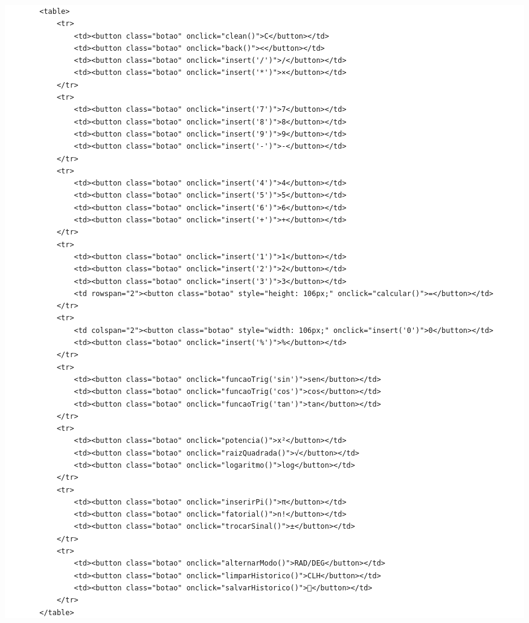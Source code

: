            <table>
                <tr>
                    <td><button class="botao" onclick="clean()">C</button></td>
                    <td><button class="botao" onclick="back()"><</button></td>
                    <td><button class="botao" onclick="insert('/')">/</button></td>
                    <td><button class="botao" onclick="insert('*')">×</button></td>
                </tr>
                <tr>
                    <td><button class="botao" onclick="insert('7')">7</button></td>
                    <td><button class="botao" onclick="insert('8')">8</button></td>
                    <td><button class="botao" onclick="insert('9')">9</button></td>
                    <td><button class="botao" onclick="insert('-')">-</button></td>
                </tr>
                <tr>
                    <td><button class="botao" onclick="insert('4')">4</button></td>
                    <td><button class="botao" onclick="insert('5')">5</button></td>
                    <td><button class="botao" onclick="insert('6')">6</button></td>
                    <td><button class="botao" onclick="insert('+')">+</button></td>
                </tr>
                <tr>
                    <td><button class="botao" onclick="insert('1')">1</button></td>
                    <td><button class="botao" onclick="insert('2')">2</button></td>
                    <td><button class="botao" onclick="insert('3')">3</button></td>
                    <td rowspan="2"><button class="botao" style="height: 106px;" onclick="calcular()">=</button></td>
                </tr>
                <tr>
                    <td colspan="2"><button class="botao" style="width: 106px;" onclick="insert('0')">0</button></td>
                    <td><button class="botao" onclick="insert('%')">%</button></td>
                </tr>
                <tr>
                    <td><button class="botao" onclick="funcaoTrig('sin')">sen</button></td>
                    <td><button class="botao" onclick="funcaoTrig('cos')">cos</button></td>
                    <td><button class="botao" onclick="funcaoTrig('tan')">tan</button></td>
                </tr>
                <tr>
                    <td><button class="botao" onclick="potencia()">x²</button></td>
                    <td><button class="botao" onclick="raizQuadrada()">√</button></td>
                    <td><button class="botao" onclick="logaritmo()">log</button></td>
                </tr>
                <tr>
                    <td><button class="botao" onclick="inserirPi()">π</button></td>
                    <td><button class="botao" onclick="fatorial()">n!</button></td>
                    <td><button class="botao" onclick="trocarSinal()">±</button></td>
                </tr>
                <tr>
                    <td><button class="botao" onclick="alternarModo()">RAD/DEG</button></td>
                    <td><button class="botao" onclick="limparHistorico()">CLH</button></td>
                    <td><button class="botao" onclick="salvarHistorico()">💾</button></td>
                </tr>
            </table>

